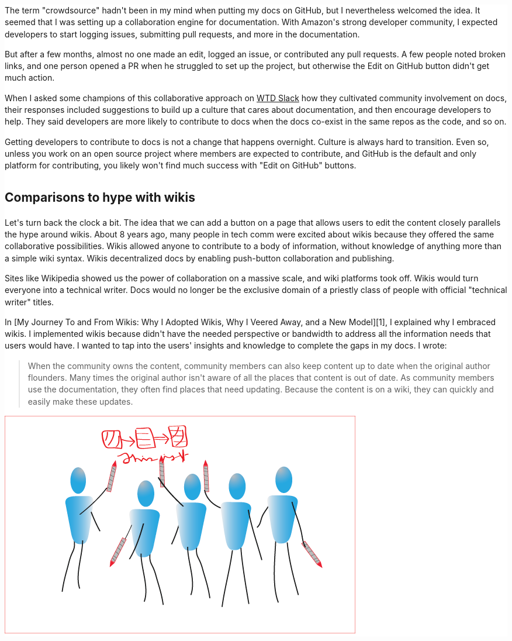 The term "crowdsource" hadn't been in my mind when putting my docs on GitHub, but I nevertheless welcomed the idea. It seemed that I was setting up a collaboration engine for documentation. With Amazon's strong developer community, I expected developers to start logging issues, submitting pull requests, and more in the documentation.

But after a few months, almost no one made an edit, logged an issue, or contributed any pull requests. A few people noted broken links, and one person opened a PR when he struggled to set up the project, but otherwise the Edit on GitHub button didn't get much action.

When I asked some champions of this collaborative approach on [WTD Slack](http://slack.writethedocs.org/) how they cultivated community involvement on docs, their responses included suggestions to build up a culture that cares about documentation, and then encourage developers to help. They said developers are more likely to contribute to docs when the docs co-exist in the same repos as the code, and so on.

Getting developers to contribute to docs is not a change that happens overnight. Culture is always hard to transition. Even so, unless you work on an open source project where members are expected to contribute, and GitHub is the default and only platform for contributing, you likely won't find much success with "Edit on GitHub" buttons.

## Comparisons to hype with wikis

Let's turn back the clock a bit. The idea that we can add a button on a page that allows users to edit the content closely parallels the hype around wikis.  About 8 years ago, many people in tech comm were excited about wikis because they offered the same collaborative possibilities. Wikis allowed anyone to contribute to a body of information, without knowledge of anything more than a simple wiki syntax. Wikis decentralized docs by enabling push-button collaboration and publishing.

Sites like Wikipedia showed us the power of collaboration on a massive scale, and wiki platforms took off. Wikis would turn everyone into a technical writer. Docs would no longer be the exclusive domain of a priestly class of people with official "technical writer" titles.

In [My Journey To and From Wikis: Why I Adopted Wikis, Why I Veered Away, and a New Model][1], I explained why I embraced wikis. I implemented wikis because didn't have the needed perspective or bandwidth to address all the information needs that users would have. I wanted to tap into the users' insights and knowledge to complete the gaps in my docs. I wrote:

> When the community owns the content, community members can also keep content up to date when the original author flounders. Many times the original author isn't aware of all the places that content is out of date. As community members use the documentation, they often find places that need updating. Because the content is on a wiki, they can quickly and easily make these updates.

![Shared ownership](images/shared-ownership.png)
